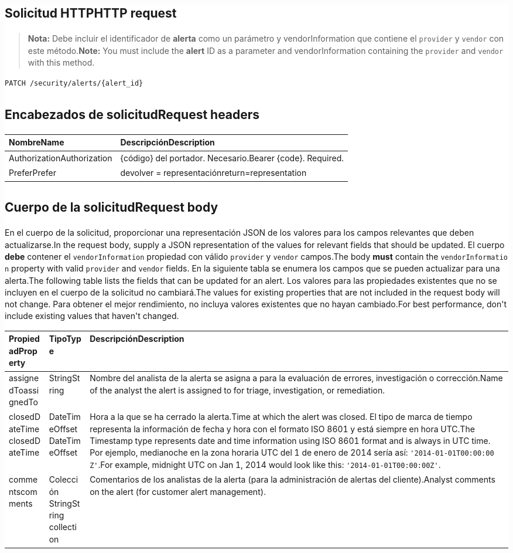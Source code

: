 ## <a name="http-request"></a><span data-ttu-id="b85fc-120">Solicitud HTTP</span><span class="sxs-lookup"><span data-stu-id="b85fc-120">HTTP request</span></span>

> <span data-ttu-id="b85fc-121">**Nota:** Debe incluir el identificador de **alerta** como un parámetro y vendorInformation que contiene el `provider` y `vendor` con este método.</span><span class="sxs-lookup"><span data-stu-id="b85fc-121">**Note:** You must include the **alert** ID as a parameter and vendorInformation containing the `provider` and `vendor` with this method.</span></span>


```http
PATCH /security/alerts/{alert_id}
```

## <a name="request-headers"></a><span data-ttu-id="b85fc-122">Encabezados de solicitud</span><span class="sxs-lookup"><span data-stu-id="b85fc-122">Request headers</span></span>

| <span data-ttu-id="b85fc-123">Nombre</span><span class="sxs-lookup"><span data-stu-id="b85fc-123">Name</span></span>       | <span data-ttu-id="b85fc-124">Descripción</span><span class="sxs-lookup"><span data-stu-id="b85fc-124">Description</span></span>|
|:-----------|:-----------|
| <span data-ttu-id="b85fc-125">Authorization</span><span class="sxs-lookup"><span data-stu-id="b85fc-125">Authorization</span></span>  | <span data-ttu-id="b85fc-p105">{código} del portador. Necesario.</span><span class="sxs-lookup"><span data-stu-id="b85fc-p105">Bearer {code}. Required.</span></span>|
|<span data-ttu-id="b85fc-128">Prefer</span><span class="sxs-lookup"><span data-stu-id="b85fc-128">Prefer</span></span> | <span data-ttu-id="b85fc-129">devolver = representación</span><span class="sxs-lookup"><span data-stu-id="b85fc-129">return=representation</span></span> |

## <a name="request-body"></a><span data-ttu-id="b85fc-130">Cuerpo de la solicitud</span><span class="sxs-lookup"><span data-stu-id="b85fc-130">Request body</span></span>

<span data-ttu-id="b85fc-131">En el cuerpo de la solicitud, proporcionar una representación JSON de los valores para los campos relevantes que deben actualizarse.</span><span class="sxs-lookup"><span data-stu-id="b85fc-131">In the request body, supply a JSON representation of the values for relevant fields that should be updated.</span></span> <span data-ttu-id="b85fc-132">El cuerpo **debe** contener el `vendorInformation` propiedad con válido `provider` y `vendor` campos.</span><span class="sxs-lookup"><span data-stu-id="b85fc-132">The body **must** contain the `vendorInformation` property with valid `provider` and `vendor` fields.</span></span> <span data-ttu-id="b85fc-133">En la siguiente tabla se enumera los campos que se pueden actualizar para una alerta.</span><span class="sxs-lookup"><span data-stu-id="b85fc-133">The following table lists the fields that can be updated for an alert.</span></span> <span data-ttu-id="b85fc-134">Los valores para las propiedades existentes que no se incluyen en el cuerpo de la solicitud no cambiará.</span><span class="sxs-lookup"><span data-stu-id="b85fc-134">The values for existing properties that are not included in the request body will not change.</span></span> <span data-ttu-id="b85fc-135">Para obtener el mejor rendimiento, no incluya valores existentes que no hayan cambiado.</span><span class="sxs-lookup"><span data-stu-id="b85fc-135">For best performance, don't include existing values that haven't changed.</span></span>

| <span data-ttu-id="b85fc-136">Propiedad</span><span class="sxs-lookup"><span data-stu-id="b85fc-136">Property</span></span>   | <span data-ttu-id="b85fc-137">Tipo</span><span class="sxs-lookup"><span data-stu-id="b85fc-137">Type</span></span> |<span data-ttu-id="b85fc-138">Descripción</span><span class="sxs-lookup"><span data-stu-id="b85fc-138">Description</span></span>|
|:---------------|:--------|:----------|
|<span data-ttu-id="b85fc-139">assignedTo</span><span class="sxs-lookup"><span data-stu-id="b85fc-139">assignedTo</span></span>|<span data-ttu-id="b85fc-140">String</span><span class="sxs-lookup"><span data-stu-id="b85fc-140">String</span></span>|<span data-ttu-id="b85fc-141">Nombre del analista de la alerta se asigna a para la evaluación de errores, investigación o corrección.</span><span class="sxs-lookup"><span data-stu-id="b85fc-141">Name of the analyst the alert is assigned to for triage, investigation, or remediation.</span></span>|
|<span data-ttu-id="b85fc-142">closedDateTime</span><span class="sxs-lookup"><span data-stu-id="b85fc-142">closedDateTime</span></span>|<span data-ttu-id="b85fc-143">DateTimeOffset</span><span class="sxs-lookup"><span data-stu-id="b85fc-143">DateTimeOffset</span></span>|<span data-ttu-id="b85fc-144">Hora a la que se ha cerrado la alerta.</span><span class="sxs-lookup"><span data-stu-id="b85fc-144">Time at which the alert was closed.</span></span> <span data-ttu-id="b85fc-145">El tipo de marca de tiempo representa la información de fecha y hora con el formato ISO 8601 y está siempre en hora UTC.</span><span class="sxs-lookup"><span data-stu-id="b85fc-145">The Timestamp type represents date and time information using ISO 8601 format and is always in UTC time.</span></span> <span data-ttu-id="b85fc-146">Por ejemplo, medianoche en la zona horaria UTC del 1 de enero de 2014 sería así: `'2014-01-01T00:00:00Z'`.</span><span class="sxs-lookup"><span data-stu-id="b85fc-146">For example, midnight UTC on Jan 1, 2014 would look like this: `'2014-01-01T00:00:00Z'`.</span></span>|
|<span data-ttu-id="b85fc-147">comments</span><span class="sxs-lookup"><span data-stu-id="b85fc-147">comments</span></span>|<span data-ttu-id="b85fc-148">Colección String</span><span class="sxs-lookup"><span data-stu-id="b85fc-148">String collection</span></span>|<span data-ttu-id="b85fc-149">Comentarios de los analistas de la alerta (para la administración de alertas del cliente).</span><span class="sxs-lookup"><span data-stu-id="b85fc-149">Analyst comments on the alert (for customer alert management).</span></span>|